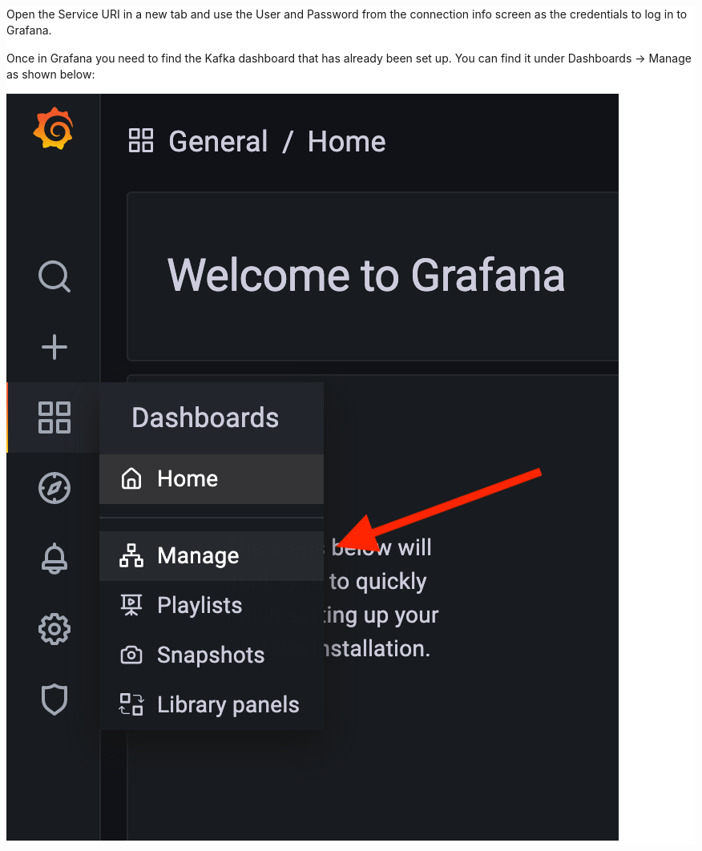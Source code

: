 Open the Service URI in a new tab and use the User and Password from the connection info screen as the
credentials to log in to Grafana.

Once in Grafana you need to find the Kafka dashboard that has already been set up. You can find it under
Dashboards -> Manage as shown below:

![Grafana Dashboard](images/grafana%20dashboard.png)

